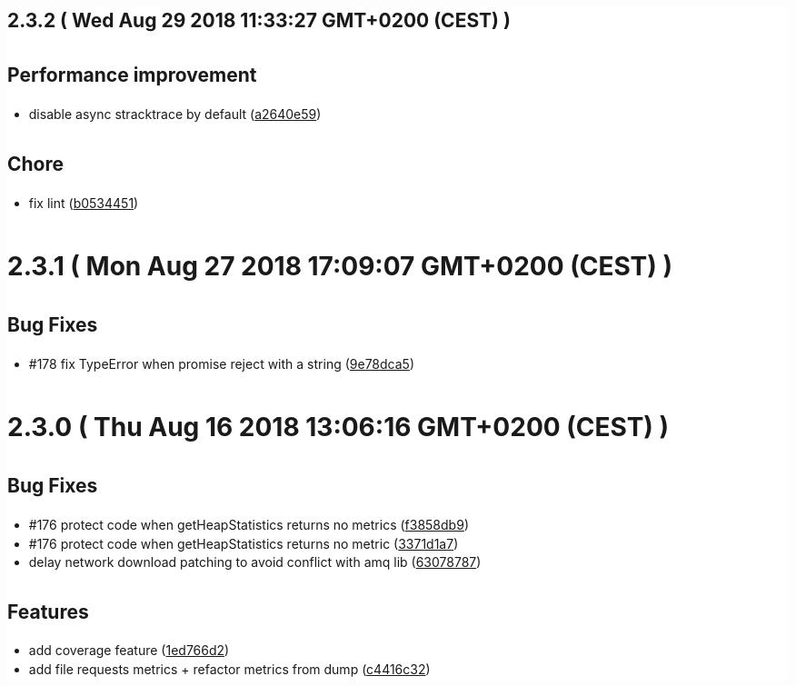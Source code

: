 




## 2.3.2 ( Wed Aug 29 2018 11:33:27 GMT+0200 (CEST) )


## Performance improvement
  - disable async stracktrace by default
  ([a2640e59](https://github.com/keymetrics/pm2-io-apm/commit/a2640e59658e56abc21d3ddd27a9b9412c601554))




## Chore
  - fix lint
  ([b0534451](https://github.com/keymetrics/pm2-io-apm/commit/b0534451c8592fe1be73226540d5950cb0384e91))
  
  
  


# 2.3.1 ( Mon Aug 27 2018 17:09:07 GMT+0200 (CEST) )


## Bug Fixes
  - #178 fix TypeError when promise reject with a string
  ([9e78dca5](https://github.com/keymetrics/pm2-io-apm/commit/9e78dca56a2ceaf8a2f001933dccf8e17d2eb275))






# 2.3.0 ( Thu Aug 16 2018 13:06:16 GMT+0200 (CEST) )


## Bug Fixes
  - #176 protect code when getHeapStatistics returns no metrics
  ([f3858db9](https://github.com/keymetrics/pm2-io-apm/commit/f3858db990c38bc8e5e6c649d2c93efa72d84cf3))
  - #176 protect code when getHeapStatistics returns no metric
  ([3371d1a7](https://github.com/keymetrics/pm2-io-apm/commit/3371d1a796ca39a440360f67ae20be14c0bb6d95))
  - delay network download patching to avoid conflict with amq lib
  ([63078787](https://github.com/keymetrics/pm2-io-apm/commit/63078787b52e67b3ac032213f5d7a86731f856eb))




## Features
  - add coverage feature
  ([1ed766d2](https://github.com/keymetrics/pm2-io-apm/commit/1ed766d2955acb31d7674642a9e943c71a97c3be))
  - add file requests metrics + refactor metrics from dump
  ([c4416c32](https://github.com/keymetrics/pm2-io-apm/commit/c4416c32f04727cd656088073e4732abd3449723))
